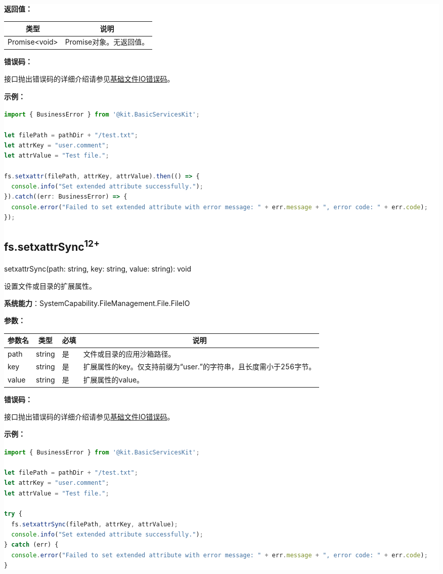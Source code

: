**返回值：**

  | 类型     | 说明                                       |
  | ------ | ---------------------------------------- |
  | Promise&lt;void&gt;| Promise对象。无返回值。                             |

**错误码：**

接口抛出错误码的详细介绍请参见[基础文件IO错误码](errorcode-filemanagement.md#基础文件io错误码)。

**示例：**

  ```ts
  import { BusinessError } from '@kit.BasicServicesKit';

  let filePath = pathDir + "/test.txt";
  let attrKey = "user.comment";
  let attrValue = "Test file.";

  fs.setxattr(filePath, attrKey, attrValue).then(() => {
    console.info("Set extended attribute successfully.");
  }).catch((err: BusinessError) => {
    console.error("Failed to set extended attribute with error message: " + err.message + ", error code: " + err.code);
  });

  ```
## fs.setxattrSync<sup>12+</sup>

setxattrSync(path: string, key: string, value: string): void

设置文件或目录的扩展属性。

**系统能力**：SystemCapability.FileManagement.File.FileIO

**参数：**

| 参数名 | 类型   | 必填 | 说明                                                         |
| ------ | ------ | ---- | ------------------------------------------------------------ |
| path   | string | 是   | 文件或目录的应用沙箱路径。                                   |
| key   | string | 是   | 扩展属性的key。仅支持前缀为“user.”的字符串，且长度需小于256字节。   |
| value   | string | 是   | 扩展属性的value。                                   |

**错误码：**

接口抛出错误码的详细介绍请参见[基础文件IO错误码](errorcode-filemanagement.md#基础文件io错误码)。

**示例：**

  ```ts
  import { BusinessError } from '@kit.BasicServicesKit';

  let filePath = pathDir + "/test.txt";
  let attrKey = "user.comment";
  let attrValue = "Test file.";

  try {
    fs.setxattrSync(filePath, attrKey, attrValue);
    console.info("Set extended attribute successfully.");
  } catch (err) {
    console.error("Failed to set extended attribute with error message: " + err.message + ", error code: " + err.code);
  }

  ```
